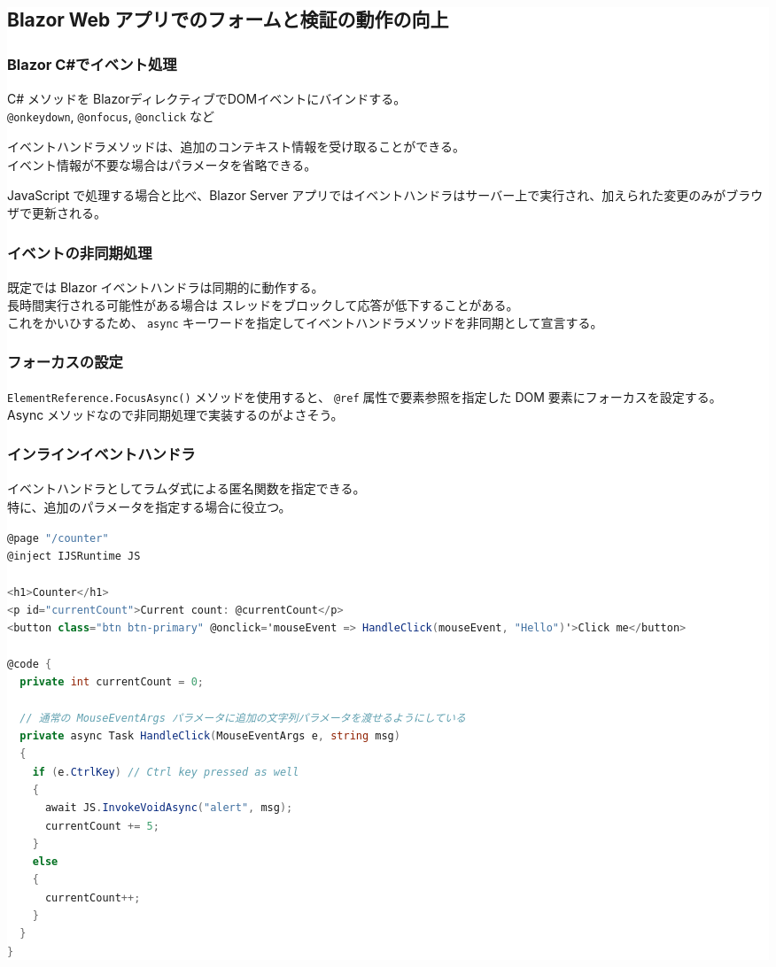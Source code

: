 ## Blazor Web アプリでのフォームと検証の動作の向上

### Blazor C#でイベント処理

C# メソッドを BlazorディレクティブでDOMイベントにバインドする。  
`@onkeydown`, `@onfocus`, `@onclick` など

イベントハンドラメソッドは、追加のコンテキスト情報を受け取ることができる。  
イベント情報が不要な場合はパラメータを省略できる。

JavaScript で処理する場合と比べ、Blazor Server アプリではイベントハンドラはサーバー上で実行され、加えられた変更のみがブラウザで更新される。

### イベントの非同期処理

既定では Blazor イベントハンドラは同期的に動作する。  
長時間実行される可能性がある場合は スレッドをブロックして応答が低下することがある。  
これをかいひするため、 `async` キーワードを指定してイベントハンドラメソッドを非同期として宣言する。

### フォーカスの設定

`ElementReference.FocusAsync()` メソッドを使用すると、 `@ref` 属性で要素参照を指定した DOM 要素にフォーカスを設定する。  
Async メソッドなので非同期処理で実装するのがよさそう。

### インラインイベントハンドラ

イベントハンドラとしてラムダ式による匿名関数を指定できる。  
特に、追加のパラメータを指定する場合に役立つ。

```cs
@page "/counter"
@inject IJSRuntime JS

<h1>Counter</h1>
<p id="currentCount">Current count: @currentCount</p>
<button class="btn btn-primary" @onclick='mouseEvent => HandleClick(mouseEvent, "Hello")'>Click me</button>

@code {
  private int currentCount = 0;

  // 通常の MouseEventArgs パラメータに追加の文字列パラメータを渡せるようにしている
  private async Task HandleClick(MouseEventArgs e, string msg)
  {
    if (e.CtrlKey) // Ctrl key pressed as well
    {
      await JS.InvokeVoidAsync("alert", msg);
      currentCount += 5;
    }
    else
    {
      currentCount++;
    }
  }
}
```
